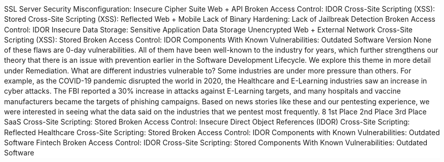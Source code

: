 SSL
Server Security 
Misconfiguration: Insecure 
Cipher Suite
Web \+ API
Broken Access Control: IDOR
Cross\-Site Scripting (XSS): 
Stored
Cross\-Site Scripting (XSS): 
Reflected
Web \+ Mobile
Lack of Binary Hardening: 
Lack of Jailbreak Detection
Broken Access Control: IDOR
Insecure Data Storage: 
Sensitive Application Data 
Storage Unencrypted
Web \+ External 
Network 
Cross\-Site Scripting (XSS): 
Stored
Broken Access Control: IDOR
Components With Known 
Vulnerabilities: Outdated 
Software Version
None of these flaws are 0\-day vulnerabilities. All of them have been well\-known to the industry 
for years, which further strengthens our theory that there is an issue with prevention earlier in 
the Software Development Lifecycle. We explore this theme in more detail under Remediation.
What are different industries vulnerable to?
Some industries are under more pressure than others. For example, as the COVID\-19 pandemic 
disrupted the world in 2020, the Healthcare and E\-Learning industries saw an increase in 
cyber attacks. The FBI reported a 30% increase in attacks against E\-Learning targets, and 
many hospitals and vaccine manufacturers became the targets of phishing campaigns.
Based on news stories like these and our pentesting experience, we were interested 
in seeing what the data said on the industries that we pentest most frequently.
8
1st Place
2nd Place
3rd Place
SaaS
Cross\-Site Scripting: 
Stored
Broken Access 
Control: Insecure 
Direct Object 
References (IDOR)
Cross\-Site Scripting: 
Reflected
Healthcare
Cross\-Site Scripting: 
Stored
Broken Access 
Control: IDOR
Components with 
Known Vulnerabilities: 
Outdated Software
Fintech
Broken Access 
Control: IDOR
Cross\-Site Scripting: 
Stored
Components With 
Known Vulnerabilities: 
Outdated Software